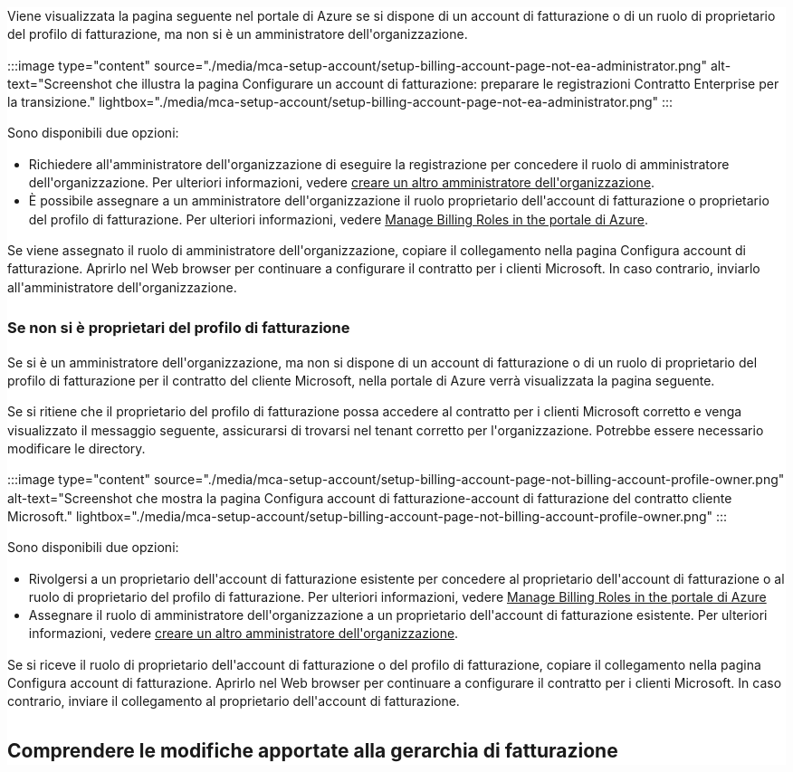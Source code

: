 Viene visualizzata la pagina seguente nel portale di Azure se si dispone di un account di fatturazione o di un ruolo di proprietario del profilo di fatturazione, ma non si è un amministratore dell'organizzazione.

:::image type="content" source="./media/mca-setup-account/setup-billing-account-page-not-ea-administrator.png" alt-text="Screenshot che illustra la pagina Configurare un account di fatturazione: preparare le registrazioni Contratto Enterprise per la transizione." lightbox="./media/mca-setup-account/setup-billing-account-page-not-ea-administrator.png" :::

Sono disponibili due opzioni:

- Richiedere all'amministratore dell'organizzazione di eseguire la registrazione per concedere il ruolo di amministratore dell'organizzazione. Per ulteriori informazioni, vedere [creare un altro amministratore dell'organizzazione](ea-portal-administration.md#create-another-enterprise-administrator).
-  È possibile assegnare a un amministratore dell'organizzazione il ruolo proprietario dell'account di fatturazione o proprietario del profilo di fatturazione. Per ulteriori informazioni, vedere [Manage Billing Roles in the portale di Azure](understand-mca-roles.md#manage-billing-roles-in-the-azure-portal).

Se viene assegnato il ruolo di amministratore dell'organizzazione, copiare il collegamento nella pagina Configura account di fatturazione. Aprirlo nel Web browser per continuare a configurare il contratto per i clienti Microsoft. In caso contrario, inviarlo all'amministratore dell'organizzazione.

### <a name="if-youre-not-an-owner-of-the-billing-profile"></a>Se non si è proprietari del profilo di fatturazione

Se si è un amministratore dell'organizzazione, ma non si dispone di un account di fatturazione o di un ruolo di proprietario del profilo di fatturazione per il contratto del cliente Microsoft, nella portale di Azure verrà visualizzata la pagina seguente.

Se si ritiene che il proprietario del profilo di fatturazione possa accedere al contratto per i clienti Microsoft corretto e venga visualizzato il messaggio seguente, assicurarsi di trovarsi nel tenant corretto per l'organizzazione. Potrebbe essere necessario modificare le directory.

:::image type="content" source="./media/mca-setup-account/setup-billing-account-page-not-billing-account-profile-owner.png" alt-text="Screenshot che mostra la pagina Configura account di fatturazione-account di fatturazione del contratto cliente Microsoft." lightbox="./media/mca-setup-account/setup-billing-account-page-not-billing-account-profile-owner.png" :::

Sono disponibili due opzioni:

- Rivolgersi a un proprietario dell'account di fatturazione esistente per concedere al proprietario dell'account di fatturazione o al ruolo di proprietario del profilo di fatturazione. Per ulteriori informazioni, vedere [Manage Billing Roles in the portale di Azure](understand-mca-roles.md#manage-billing-roles-in-the-azure-portal)
- Assegnare il ruolo di amministratore dell'organizzazione a un proprietario dell'account di fatturazione esistente. Per ulteriori informazioni, vedere [creare un altro amministratore dell'organizzazione](ea-portal-administration.md#create-another-enterprise-administrator).

Se si riceve il ruolo di proprietario dell'account di fatturazione o del profilo di fatturazione, copiare il collegamento nella pagina Configura account di fatturazione. Aprirlo nel Web browser per continuare a configurare il contratto per i clienti Microsoft. In caso contrario, inviare il collegamento al proprietario dell'account di fatturazione.

## <a name="understand-changes-to-your-billing-hierarchy"></a>Comprendere le modifiche apportate alla gerarchia di fatturazione
